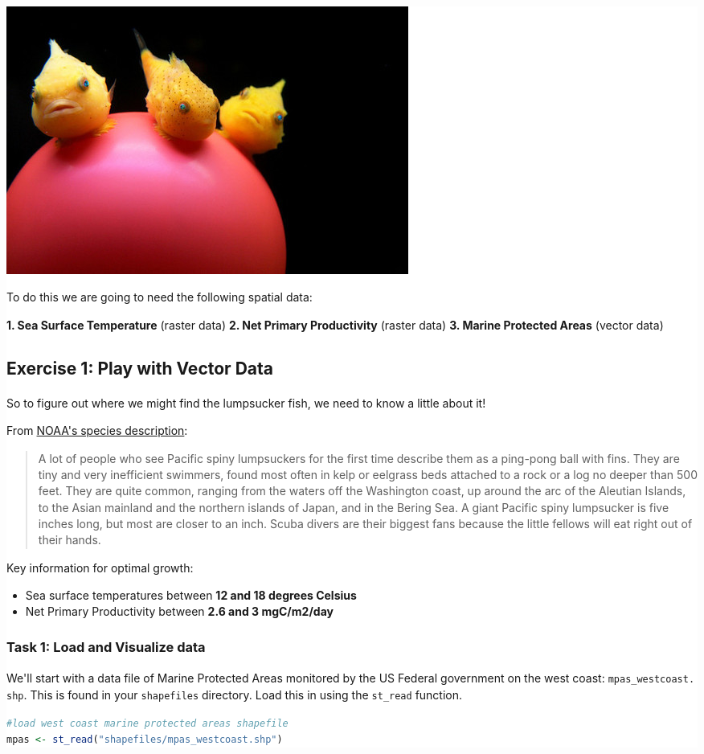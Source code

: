 ![They have adhesive pelvic disks! How cute!](./images/lumpsucker.png)

To do this we are going to need the following spatial data:

**1. Sea Surface Temperature** (raster data)
**2. Net Primary Productivity** (raster data)
**3. Marine Protected Areas** (vector data)

Exercise 1: Play with Vector Data
---------------------------------

So to figure out where we might find the lumpsucker fish, we need to know a little about it!

From [NOAA's species description](http://www.nmfs.noaa.gov/speciesid/fish_page/fish68a.html):

> A lot of people who see Pacific spiny lumpsuckers for the first time describe them as a ping-pong ball with fins. They are tiny and very inefficient swimmers, found most often in kelp or eelgrass beds attached to a rock or a log no deeper than 500 feet. They are quite common, ranging from the waters off the Washington coast, up around the arc of the Aleutian Islands, to the Asian mainland and the northern islands of Japan, and in the Bering Sea. A giant Pacific spiny lumpsucker is five inches long, but most are closer to an inch. Scuba divers are their biggest fans because the little fellows will eat right out of their hands.

Key information for optimal growth:

-   Sea surface temperatures between **12 and 18 degrees Celsius**
-   Net Primary Productivity between **2.6 and 3 mgC/m2/day**

### Task 1: Load and Visualize data

We'll start with a data file of Marine Protected Areas monitored by the US Federal government on the west coast: `mpas_westcoast.shp`. This is found in your `shapefiles` directory. Load this in using the `st_read` function.

``` r
#load west coast marine protected areas shapefile 
mpas <- st_read("shapefiles/mpas_westcoast.shp")
```

